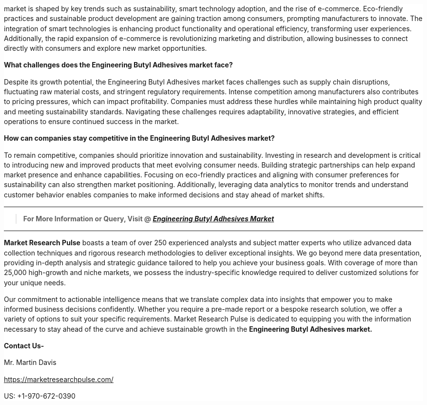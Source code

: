market is shaped by key trends such as sustainability, smart technology adoption, and the rise of e-commerce. Eco-friendly practices and sustainable product development are gaining traction among consumers, prompting manufacturers to innovate. The integration of smart technologies is enhancing product functionality and operational efficiency, transforming user experiences. Additionally, the rapid expansion of e-commerce is revolutionizing marketing and distribution, allowing businesses to connect directly with consumers and explore new market opportunities.</p><p><strong>What challenges does the Engineering Butyl Adhesives market face?</strong></p><p>Despite its growth potential, the Engineering Butyl Adhesives market faces challenges such as supply chain disruptions, fluctuating raw material costs, and stringent regulatory requirements. Intense competition among manufacturers also contributes to pricing pressures, which can impact profitability. Companies must address these hurdles while maintaining high product quality and meeting sustainability standards. Navigating these challenges requires adaptability, innovative strategies, and efficient operations to ensure continued success in the market.</p><p><strong>How can companies stay competitive in the Engineering Butyl Adhesives market?</strong></p><p>To remain competitive, companies should prioritize innovation and sustainability. Investing in research and development is critical to introducing new and improved products that meet evolving consumer needs. Building strategic partnerships can help expand market presence and enhance capabilities. Focusing on eco-friendly practices and aligning with consumer preferences for sustainability can also strengthen market positioning. Additionally, leveraging data analytics to monitor trends and understand customer behavior enables companies to make informed decisions and stay ahead of market shifts.</p><hr /><blockquote><p><strong>For More Information or Query, Visit @&nbsp;<em><a href="https://marketresearchpulse.com/report/46130/engineering-butyl-adhesives-market?utm_source=Linkedin&utm_medium=0115">Engineering Butyl Adhesives Market</a></em></strong></p></blockquote><hr /><p><strong>Market Research Pulse</strong> boasts a team of over 250 experienced analysts and subject matter experts who utilize advanced data collection techniques and rigorous research methodologies to deliver exceptional insights. We go beyond mere data presentation, providing in-depth analysis and strategic guidance tailored to help you achieve your business goals. With coverage of more than 25,000 high-growth and niche markets, we possess the industry-specific knowledge required to deliver customized solutions for your unique needs.</p><p>Our commitment to actionable intelligence means that we translate complex data into insights that empower you to make informed business decisions confidently. Whether you require a pre-made report or a bespoke research solution, we offer a variety of options to suit your specific requirements. Market Research Pulse is dedicated to equipping you with the information necessary to stay ahead of the curve and achieve sustainable growth in the <strong>Engineering Butyl Adhesives market.</strong></p><p><strong>Contact Us-</strong></p><p>Mr. Martin Davis</p><p>https://marketresearchpulse.com/</p><p>US: +1-970-672-0390</p>

